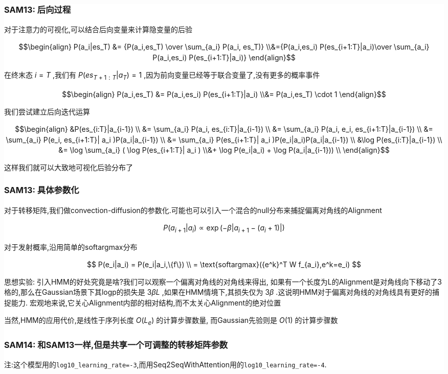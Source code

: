 ### SAM13: 后向过程

对于注意力的可视化,可以结合后向变量来计算隐变量的后验

$$\begin{align}
P(a_i|es_T) &= {P(a_i,es_T) \over \sum_{a_i} P(a_i, es_T)}
\\&={P(a_i,es_i) P(es_{i+1:T}|a_i)\over \sum_{a_i} P(a_i,es_i) P(es_{i+1:T}|a_i)}
\end{align}$$

在终末态 $i=T$ ,我们有 $P(es_{T+1:T}|a_T)=1$ ,因为前向变量已经等于联合变量了,没有更多的概率事件

$$\begin{align}
P(a_i,es_T) 
&= P(a_i,es_i) P(es_{i+1:T}|a_i) 
\\&= P(a_i,es_T) \cdot 1
\end{align}$$

我们尝试建立后向迭代运算

$$\begin{align}
&P(es_{i:T}|a_{i-1}) \\
&= \sum_{a_i} P(a_i, es_{i:T}|a_{i-1}) \\
&= \sum_{a_i} P(a_i, e_i, es_{i+1:T}|a_{i-1}) \\
&= \sum_{a_i} P(e_i, es_{i+1:T}| a_i )P(a_i|a_{i-1}) 
\\ &= \sum_{a_i} P(es_{i+1:T}| a_i )P(e_i|a_i)P(a_i|a_{i-1}) \\
&\log P(es_{i:T}|a_{i-1})
\\ &= \log \sum_{a_i} ( \log P(es_{i+1:T}| a_i ) 
\\&+ \log P(e_i|a_i) + \log P(a_i|a_{i-1})) \\
\end{align}$$

这样我们就可以大致地可视化后验分布了

### SAM13: 具体参数化

对于转移矩阵,我们做convection-diffusion的参数化.可能也可以引入一个混合的null分布来捕捉偏离对角线的Alignment

$$
P(a_{i+1}|a_i) \propto \exp(-\beta|a_{i+1} - (a_i + 1)|)
$$

对于发射概率,沿用简单的softargmax分布

$$
P(e_i|a_i) = P(e_i|a_i,\{f\})
\\ = \text{softargmax}({e^k}^T W f_{a_i},e^k=e_i)
$$

思想实验: 引入HMM的好处究竟是啥?我们可以观察一个偏离对角线的对角线来得出, 如果有一个长度为L的Alignment是对角线向下移动了3格的,那么在Gaussian场景下其logp的损失是 $3 \beta L$ ,如果在HMM情境下,其损失仅为 $3\beta$ .这说明HMM对于偏离对角线的对角线具有更好的捕捉能力. 宏观地来说,它关心Alignment内部的相对结构,而不太关心Alignment的绝对位置

当然,HMM的应用代价,是线性于序列长度 $O(L_e)$ 的计算步骤数量, 而Gaussian先验则是 $O(1)$ 的计算步骤数

### SAM14: 和SAM13一样,但是共享一个可调整的转移矩阵参数

注:这个模型用的`log10_learning_rate=-3`,而用Seq2SeqWithAttention用的`log10_learning_rate=-4`. 
